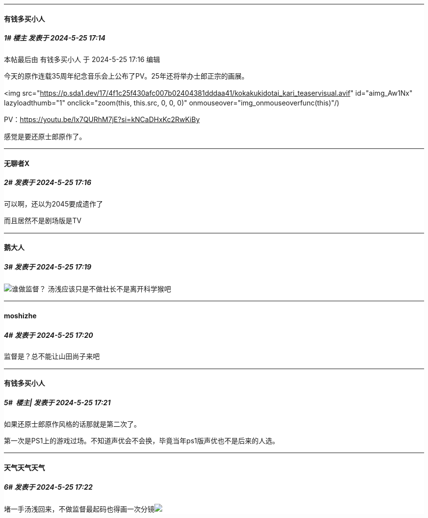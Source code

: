 ﻿
*****

####  有钱多买小人  
##### 1#       楼主       发表于 2024-5-25 17:14

 本帖最后由 有钱多买小人 于 2024-5-25 17:16 编辑 

今天的原作连载35周年纪念音乐会上公布了PV。25年还将举办士郎正宗的画展。

<img src="https://p.sda1.dev/17/4f1c25f430afc007b02404381dddaa41/kokakukidotai_kari_teaservisual.avif" id="aimg_Aw1Nx" lazyloadthumb="1" onclick="zoom(this, this.src, 0, 0, 0)" onmouseover="img_onmouseoverfunc(this)"/)

PV：https://youtu.be/Ix7QURhM7jE?si=kNCaDHxKc2RwKiBy

感觉是要还原士郎原作了。

*****

####  无聊者X  
##### 2#       发表于 2024-5-25 17:16

可以啊，还以为2045要成遗作了

而且居然不是剧场版是TV

*****

####  鹅大人  
##### 3#       发表于 2024-5-25 17:19

<img src="https://static.saraba1st.com/image/smiley/face2017/067.png" referrerpolicy="no-referrer">谁做监督？
汤浅应该只是不做社长不是离开科学猴吧

*****

####  moshizhe  
##### 4#       发表于 2024-5-25 17:20

监督是？总不能让山田尚子来吧

*****

####  有钱多买小人  
##### 5#         楼主| 发表于 2024-5-25 17:21

如果还原士郎原作风格的话那就是第二次了。

第一次是PS1上的游戏过场。不知道声优会不会换，毕竟当年ps1版声优也不是后来的人选。

*****

####  天气天气天气  
##### 6#       发表于 2024-5-25 17:22

堵一手汤浅回来，不做监督最起码也得画一次分镜<img src="https://static.saraba1st.com/image/smiley/face2017/053.png" referrerpolicy="no-referrer">
